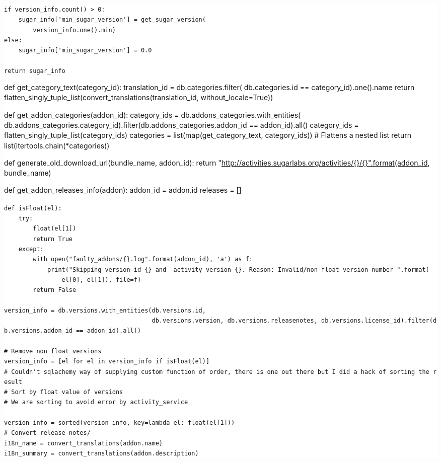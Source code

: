     if version_info.count() > 0:
        sugar_info['min_sugar_version'] = get_sugar_version(
            version_info.one().min)
    else:
        sugar_info['min_sugar_version'] = 0.0

    return sugar_info


def get_category_text(category_id):
    translation_id = db.categories.filter(
        db.categories.id == category_id).one().name
    return flatten_singly_tuple_list(convert_translations(translation_id, without_locale=True))


def get_addon_categories(addon_id):
    category_ids = db.addons_categories.with_entities(
        db.addons_categories.category_id).filter(db.addons_categories.addon_id == addon_id).all()
    category_ids = flatten_singly_tuple_list(category_ids)
    categories = list(map(get_category_text, category_ids))
    # Flattens a nested list
    return list(itertools.chain(*categories))


def generate_old_download_url(bundle_name, addon_id):
    return "http://activities.sugarlabs.org/activities/{}/{}".format(addon_id, bundle_name)


def get_addon_releases_info(addon):
    addon_id = addon.id
    releases = []

    def isFloat(el):
        try:
            float(el[1])
            return True
        except:
            with open("faulty_addons/{}.log".format(addon_id), 'a') as f:
                print("Skipping version id {} and  activity version {}. Reason: Invalid/non-float version number ".format(
                    el[0], el[1]), file=f)
            return False

    version_info = db.versions.with_entities(db.versions.id,
                                             db.versions.version, db.versions.releasenotes, db.versions.license_id).filter(db.versions.addon_id == addon_id).all()

    # Remove non float versions
    version_info = [el for el in version_info if isFloat(el)]
    # Couldn't sqlachemy way of supplying custom function of order, there is one out there but I did a hack of sorting the result
    # Sort by float value of versions
    # We are sorting to avoid error by activity_service

    version_info = sorted(version_info, key=lambda el: float(el[1]))
    # Convert release notes/
    i18n_name = convert_translations(addon.name)
    i18n_summary = convert_translations(addon.description)